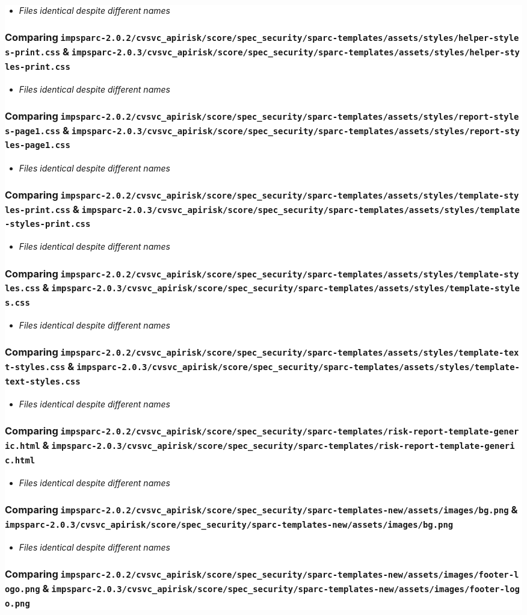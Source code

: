  * *Files identical despite different names*

### Comparing `impsparc-2.0.2/cvsvc_apirisk/score/spec_security/sparc-templates/assets/styles/helper-styles-print.css` & `impsparc-2.0.3/cvsvc_apirisk/score/spec_security/sparc-templates/assets/styles/helper-styles-print.css`

 * *Files identical despite different names*

### Comparing `impsparc-2.0.2/cvsvc_apirisk/score/spec_security/sparc-templates/assets/styles/report-styles-page1.css` & `impsparc-2.0.3/cvsvc_apirisk/score/spec_security/sparc-templates/assets/styles/report-styles-page1.css`

 * *Files identical despite different names*

### Comparing `impsparc-2.0.2/cvsvc_apirisk/score/spec_security/sparc-templates/assets/styles/template-styles-print.css` & `impsparc-2.0.3/cvsvc_apirisk/score/spec_security/sparc-templates/assets/styles/template-styles-print.css`

 * *Files identical despite different names*

### Comparing `impsparc-2.0.2/cvsvc_apirisk/score/spec_security/sparc-templates/assets/styles/template-styles.css` & `impsparc-2.0.3/cvsvc_apirisk/score/spec_security/sparc-templates/assets/styles/template-styles.css`

 * *Files identical despite different names*

### Comparing `impsparc-2.0.2/cvsvc_apirisk/score/spec_security/sparc-templates/assets/styles/template-text-styles.css` & `impsparc-2.0.3/cvsvc_apirisk/score/spec_security/sparc-templates/assets/styles/template-text-styles.css`

 * *Files identical despite different names*

### Comparing `impsparc-2.0.2/cvsvc_apirisk/score/spec_security/sparc-templates/risk-report-template-generic.html` & `impsparc-2.0.3/cvsvc_apirisk/score/spec_security/sparc-templates/risk-report-template-generic.html`

 * *Files identical despite different names*

### Comparing `impsparc-2.0.2/cvsvc_apirisk/score/spec_security/sparc-templates-new/assets/images/bg.png` & `impsparc-2.0.3/cvsvc_apirisk/score/spec_security/sparc-templates-new/assets/images/bg.png`

 * *Files identical despite different names*

### Comparing `impsparc-2.0.2/cvsvc_apirisk/score/spec_security/sparc-templates-new/assets/images/footer-logo.png` & `impsparc-2.0.3/cvsvc_apirisk/score/spec_security/sparc-templates-new/assets/images/footer-logo.png`
